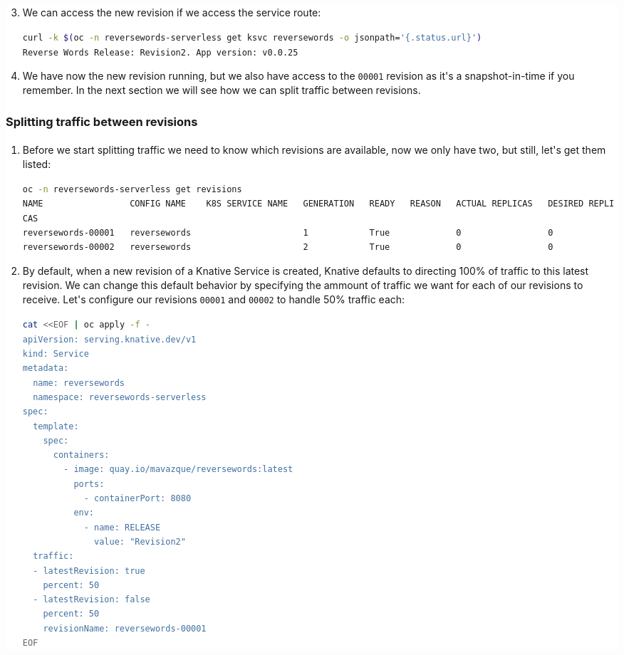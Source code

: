3. We can access the new revision if we access the service route:

    ~~~sh
    curl -k $(oc -n reversewords-serverless get ksvc reversewords -o jsonpath='{.status.url}')
    Reverse Words Release: Revision2. App version: v0.0.25
    ~~~

4. We have now the new revision running, but we also have access to the `00001` revision as it's a snapshot-in-time if you remember. In the next section we will see how we can split traffic between revisions.

### Splitting traffic between revisions

1. Before we start splitting traffic we need to know which revisions are available, now we only have two, but still, let's get them listed:

    ~~~sh
    oc -n reversewords-serverless get revisions
    NAME                 CONFIG NAME    K8S SERVICE NAME   GENERATION   READY   REASON   ACTUAL REPLICAS   DESIRED REPLICAS
    reversewords-00001   reversewords                      1            True             0                 0
    reversewords-00002   reversewords                      2            True             0                 0
    ~~~

2. By default, when a new revision of a Knative Service is created, Knative defaults to directing 100% of traffic to this latest revision. We can change this default behavior by specifying the ammount of traffic we want for each of our revisions to receive. Let's configure our revisions `00001` and `00002` to handle 50% traffic each:

    ~~~sh
    cat <<EOF | oc apply -f -
    apiVersion: serving.knative.dev/v1
    kind: Service
    metadata:
      name: reversewords
      namespace: reversewords-serverless
    spec:
      template:
        spec:
          containers:
            - image: quay.io/mavazque/reversewords:latest
              ports:
                - containerPort: 8080
              env:
                - name: RELEASE
                  value: "Revision2"
      traffic:
      - latestRevision: true
        percent: 50
      - latestRevision: false
        percent: 50
        revisionName: reversewords-00001
    EOF
    ~~~
